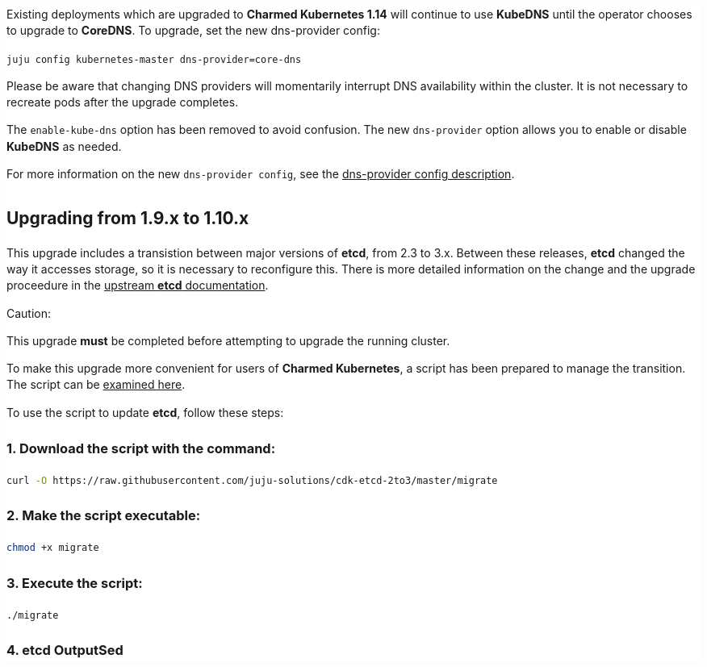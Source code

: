 Existing deployments which are upgraded to **Charmed Kubernetes 1.14** will continue to use
**KubeDNS** until the operator chooses to upgrade to **CoreDNS**. To upgrade,
set the new dns-provider config:


```bash
juju config kubernetes-master dns-provider=core-dns
```

Please be aware that changing DNS providers will momentarily interrupt DNS
availability within the cluster. It is not necessary to recreate pods after the
upgrade completes.

The `enable-kube-dns` option has been removed to avoid confusion. The new
`dns-provider` option allows you to enable or disable **KubeDNS** as needed.

For more information on the new `dns-provider config`, see the
[dns-provider config description][dns-provider-config].

<a  id="1.10"> </a>

## Upgrading from 1.9.x to 1.10.x

This upgrade includes a transistion between major versions of **etcd**, from 2.3 to 3.x. Between these releases, **etcd** changed the way it accesses storage, so it is necessary to reconfigure this. There is more detailed information on the change and the upgrade proceedure in the [upstream **etcd** documentation][etcd-upgrade].


<div class="p-notification--caution is-inline">
  <div markdown="1" class="p-notification__content">
    <span class="p-notification__title">Caution:</span>
    <p class="p-notification__message">This upgrade <strong>must</strong> be completed before attempting to upgrade the running cluster.</p>
  </div>
</div>

To make this upgrade more convenient for users of **Charmed Kubernetes**, a script has been prepared to manage the transition. The script can be [examined here][script].

To use the script to update **etcd**, follow these steps:

### 1. Download the script with the command:

```bash
curl -O https://raw.githubusercontent.com/juju-solutions/cdk-etcd-2to3/master/migrate
```
### 2. Make the script executable:

```bash
chmod +x migrate
```
### 3. Execute the script:

```bash
./migrate
```
### 4. etcd OutputSed


[etcd-upgrade]: https://etcd.io/docs/v3.5/upgrades/upgrade_3_0/
[script]: https://raw.githubusercontent.com/juju-solutions/cdk-etcd-2to3/master/migrate
[dns-provider-config]: https://github.com/juju-solutions/kubernetes/blob/5f4868af82705a0636680a38d7f3ea760d35dadb/cluster/juju/layers/kubernetes-master/config.yaml#L58-L67
[docker-page]: https://jaas.ai/u/containers/docker#configuration
[inclusive-naming]: /kubernetes/docs/inclusive-naming
[LP#2044219]: https://bugs.launchpad.net/charm-kubernetes-master/+bug/2044219
[cos]: kubernetes/docs/how-to-cos-lite
[nvidia-gpu-operator]: kubernetes/docs/gpu-workers
[openstack-integration]: /kubernetes/docs/openstack-integration
[keystone-auth]: https://github.com/kubernetes/cloud-provider-openstack/tree/master/docs/keystone-auth
[keystone-auth-webhook]: https://github.com/kubernetes/cloud-provider-openstack/blob/master/docs/keystone-auth/using-keystone-webhook-authenticator-and-authorizer.md#k8s-keystone-auth
[keystone-authentication]: https://github.com/kubernetes/cloud-provider-openstack/blob/master/docs/keystone-auth/using-auth-data-synchronization.md#full-example-using-keystone-for-authentication-and-kubernetes-rbac-for-authorization
[keystone-authorization]: https://github.com/kubernetes/cloud-provider-openstack/blob/master/docs/keystone-auth/using-keystone-webhook-authenticator-and-authorizer.md#authorization-policy-definitionversion-2
[keystone-k8s-auth]: https://charmhub.io/keystone-k8s-auth